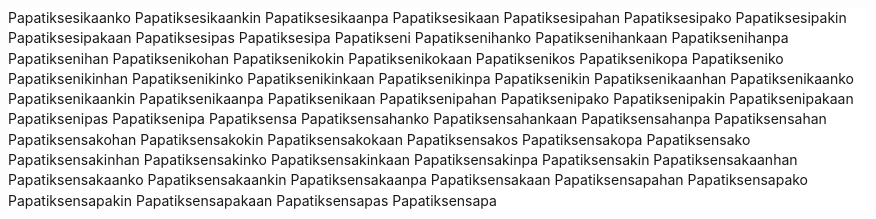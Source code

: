 Papatiksesikaanko
Papatiksesikaankin
Papatiksesikaanpa
Papatiksesikaan
Papatiksesipahan
Papatiksesipako
Papatiksesipakin
Papatiksesipakaan
Papatiksesipas
Papatiksesipa
Papatikseni
Papatiksenihanko
Papatiksenihankaan
Papatiksenihanpa
Papatiksenihan
Papatiksenikohan
Papatiksenikokin
Papatiksenikokaan
Papatiksenikos
Papatiksenikopa
Papatikseniko
Papatiksenikinhan
Papatiksenikinko
Papatiksenikinkaan
Papatiksenikinpa
Papatiksenikin
Papatiksenikaanhan
Papatiksenikaanko
Papatiksenikaankin
Papatiksenikaanpa
Papatiksenikaan
Papatiksenipahan
Papatiksenipako
Papatiksenipakin
Papatiksenipakaan
Papatiksenipas
Papatiksenipa
Papatiksensa
Papatiksensahanko
Papatiksensahankaan
Papatiksensahanpa
Papatiksensahan
Papatiksensakohan
Papatiksensakokin
Papatiksensakokaan
Papatiksensakos
Papatiksensakopa
Papatiksensako
Papatiksensakinhan
Papatiksensakinko
Papatiksensakinkaan
Papatiksensakinpa
Papatiksensakin
Papatiksensakaanhan
Papatiksensakaanko
Papatiksensakaankin
Papatiksensakaanpa
Papatiksensakaan
Papatiksensapahan
Papatiksensapako
Papatiksensapakin
Papatiksensapakaan
Papatiksensapas
Papatiksensapa